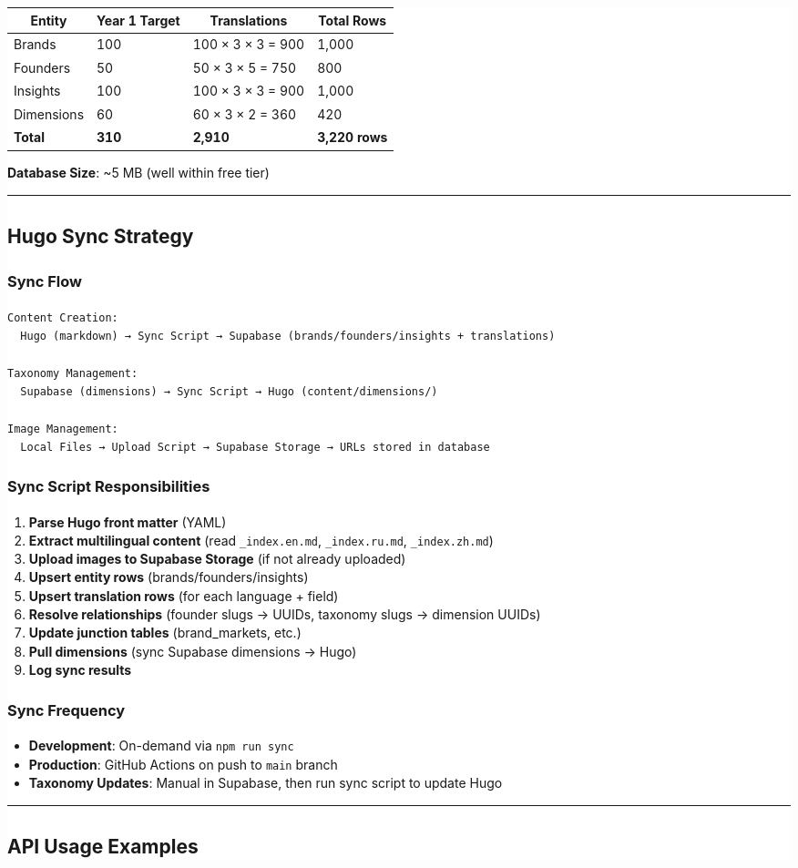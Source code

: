 | Entity | Year 1 Target | Translations | Total Rows |
|--------|---------------|--------------|------------|
| Brands | 100 | 100 × 3 × 3 = 900 | 1,000 |
| Founders | 50 | 50 × 3 × 5 = 750 | 800 |
| Insights | 100 | 100 × 3 × 3 = 900 | 1,000 |
| Dimensions | 60 | 60 × 3 × 2 = 360 | 420 |
| **Total** | **310** | **2,910** | **3,220 rows** |

**Database Size**: ~5 MB (well within free tier)

---

## Hugo Sync Strategy

### Sync Flow

```
Content Creation:
  Hugo (markdown) → Sync Script → Supabase (brands/founders/insights + translations)

Taxonomy Management:
  Supabase (dimensions) → Sync Script → Hugo (content/dimensions/)

Image Management:
  Local Files → Upload Script → Supabase Storage → URLs stored in database
```

### Sync Script Responsibilities

1. **Parse Hugo front matter** (YAML)
2. **Extract multilingual content** (read `_index.en.md`, `_index.ru.md`, `_index.zh.md`)
3. **Upload images to Supabase Storage** (if not already uploaded)
4. **Upsert entity rows** (brands/founders/insights)
5. **Upsert translation rows** (for each language + field)
6. **Resolve relationships** (founder slugs → UUIDs, taxonomy slugs → dimension UUIDs)
7. **Update junction tables** (brand_markets, etc.)
8. **Pull dimensions** (sync Supabase dimensions → Hugo)
9. **Log sync results**

### Sync Frequency

- **Development**: On-demand via `npm run sync`
- **Production**: GitHub Actions on push to `main` branch
- **Taxonomy Updates**: Manual in Supabase, then run sync script to update Hugo

---

## API Usage Examples
